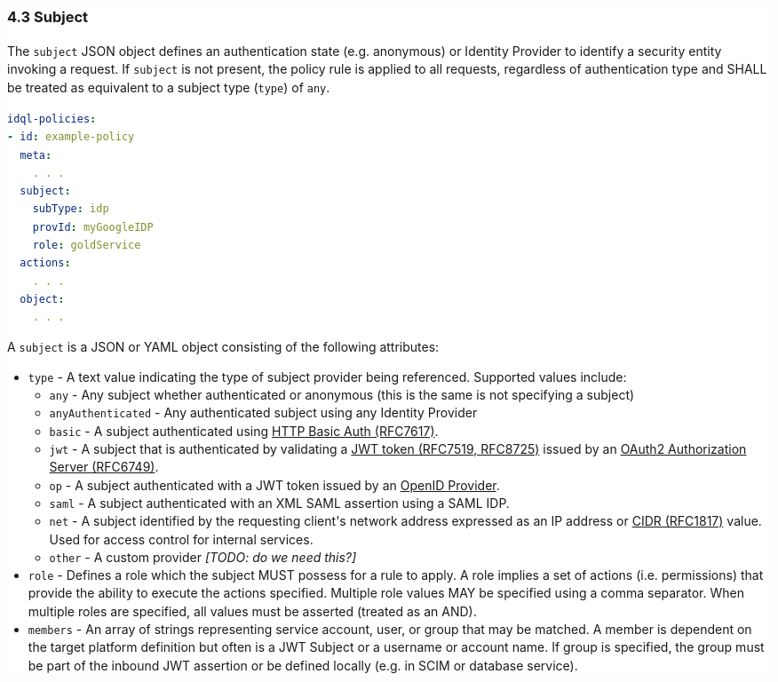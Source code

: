 ### 4.3 Subject

The `subject` JSON object defines an authentication state (e.g. anonymous) or Identity Provider to 
identify a 
security entity invoking a request. If `subject` is not present, the policy rule is applied to all requests, regardless of authentication 
type and SHALL be treated as equivalent to a subject type (`type`) of `any`.
```yaml
idql-policies:
- id: example-policy
  meta:
    . . .
  subject:
    subType: idp
    provId: myGoogleIDP
    role: goldService
  actions:
    . . .
  object:
    . . .
```
A `subject` is a JSON or YAML object consisting of the following attributes:
* `type` - A text value indicating the type of subject provider being referenced. Supported values include: 
  * `any` - Any subject whether authenticated or anonymous (this is the same is not specifying a subject)
  * `anyAuthenticated` - Any authenticated subject using any Identity Provider
  * `basic` - A subject authenticated using [HTTP Basic Auth (RFC7617)](https://datatracker.ietf.org/doc/html/rfc7617).
  * `jwt` - A subject that is authenticated by validating a
    [JWT token (RFC7519, RFC8725)](https://datatracker.ietf.org/doc/html/rfc8725) issued by an [OAuth2 Authorization
    Server (RFC6749)](https://datatracker.ietf.org/doc/html/rfc6749).
  * `op` - A subject authenticated with a JWT token issued by an [OpenID Provider](https://openid.net).
  * `saml` - A subject authenticated with an XML SAML assertion using a SAML IDP.
  * `net` - A subject identified by the requesting client's network address expressed as an IP address or 
    [CIDR (RFC1817)](https://datatracker.ietf.org/doc/html/rfc1817) value. 
    Used for access control for internal services.
  * `other` - A custom provider _[TODO: do we need this?]_
* `role` - Defines a role which the subject MUST possess for a rule to apply. A role implies a set of
  actions (i.e. permissions) that provide the ability to execute the actions specified. Multiple role values MAY be 
  specified using a comma separator. When multiple roles are specified, all values must be asserted (treated as an 
  AND).
* `members` - An array of strings representing service account, user, or group that may be matched. A member is 
  dependent on the target platform definition but often is a JWT Subject or a username or account name. If group is 
  specified, the group must be part of the inbound JWT assertion or be defined locally (e.g. in SCIM or database 
  service).
